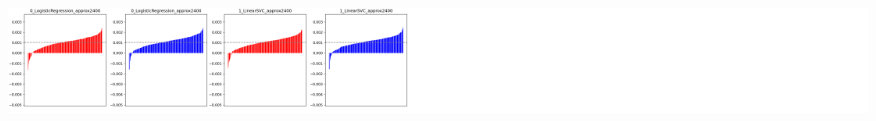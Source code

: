 <img src="GaussianExperiment_6_size400_approx/0_LogisticRegression_approx2400/plot_shapley_values_sorted.png" width="200" alt="0_LogisticRegression_approx2400"><img src="GaussianExperiment_6_size400_approx/1_LinearSVC_approx2400/plot_shapley_values_sorted.png" width="200" alt="1_LinearSVC_approx2400">